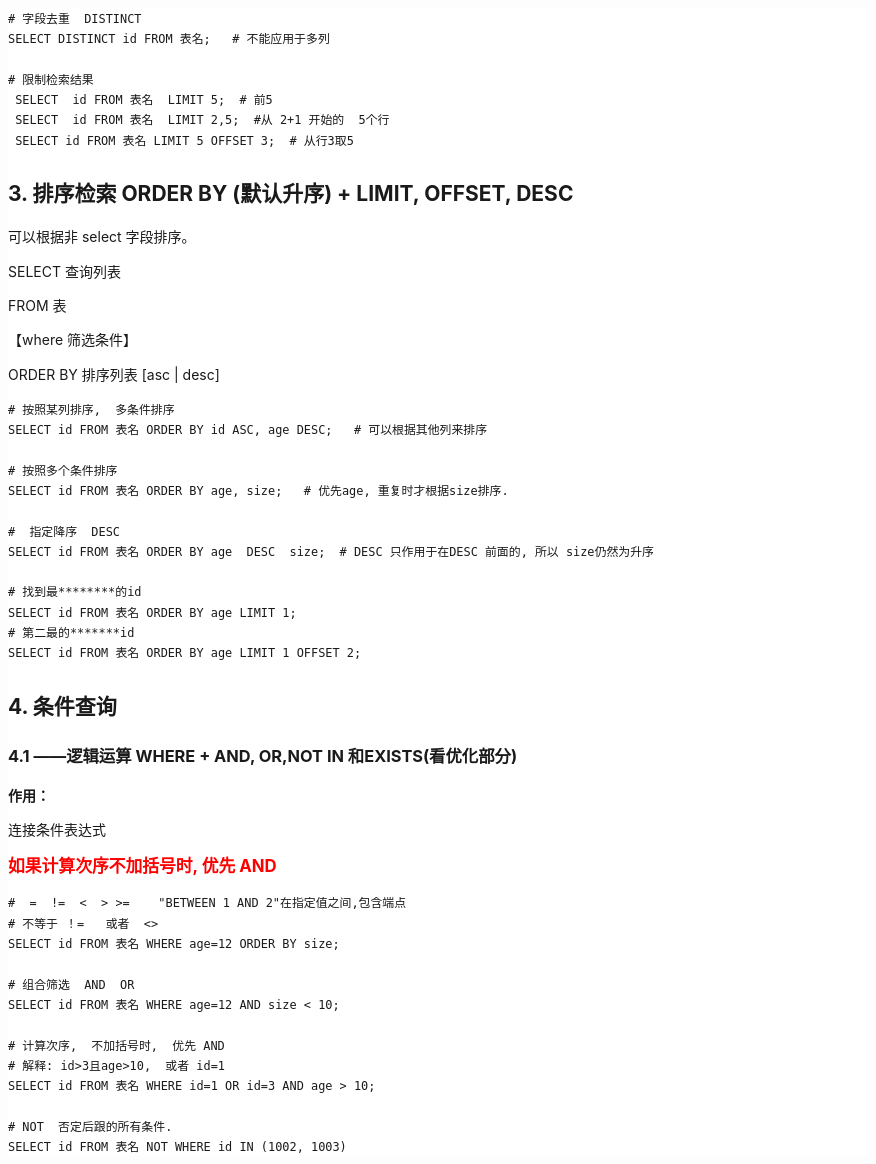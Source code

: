 ```mysql
# 字段去重  DISTINCT
SELECT DISTINCT id FROM 表名;   # 不能应用于多列

# 限制检索结果
 SELECT  id FROM 表名  LIMIT 5;  # 前5 
 SELECT  id FROM 表名  LIMIT 2,5;  #从 2+1 开始的  5个行
 SELECT id FROM 表名 LIMIT 5 OFFSET 3;  # 从行3取5
```



## **3. 排序检索 ORDER   BY (默认升序) + LIMIT,  OFFSET, DESC**

可以根据非 select 字段排序。

SELECT  查询列表

FROM  表

【where 筛选条件】

ORDER BY  排序列表  [asc |  desc]

```mysql
# 按照某列排序,  多条件排序
SELECT id FROM 表名 ORDER BY id ASC, age DESC;   # 可以根据其他列来排序

# 按照多个条件排序
SELECT id FROM 表名 ORDER BY age, size;   # 优先age, 重复时才根据size排序.

#  指定降序  DESC
SELECT id FROM 表名 ORDER BY age  DESC  size;  # DESC 只作用于在DESC 前面的, 所以 size仍然为升序

# 找到最********的id
SELECT id FROM 表名 ORDER BY age LIMIT 1;
# 第二最的*******id
SELECT id FROM 表名 ORDER BY age LIMIT 1 OFFSET 2;
```



## **4. 条件查询**

### **4.1  ——逻辑运算 WHERE + AND, OR,NOT** **IN 和EXISTS(看优化部分)**

**作用：**

连接条件表达式

<font color="red"><big>**如果计算次序不加括号时,  优先 AND**</big></font>

```mysql
#  =  !=  <  > >=    "BETWEEN 1 AND 2"在指定值之间,包含端点
# 不等于 ！=   或者  <>
SELECT id FROM 表名 WHERE age=12 ORDER BY size;

# 组合筛选  AND  OR
SELECT id FROM 表名 WHERE age=12 AND size < 10;

# 计算次序,  不加括号时,  优先 AND
# 解释: id>3且age>10,  或者 id=1
SELECT id FROM 表名 WHERE id=1 OR id=3 AND age > 10;   

# NOT  否定后跟的所有条件.
SELECT id FROM 表名 NOT WHERE id IN (1002, 1003)
```
